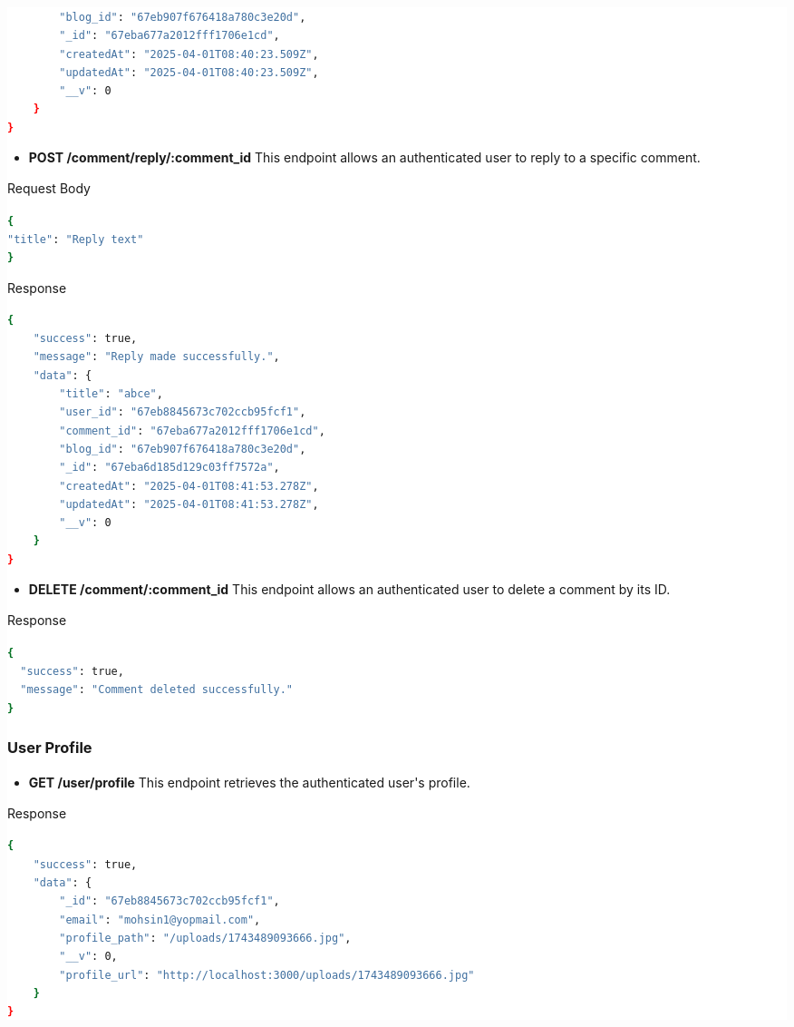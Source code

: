 ```bash
        "blog_id": "67eb907f676418a780c3e20d",
        "_id": "67eba677a2012fff1706e1cd",
        "createdAt": "2025-04-01T08:40:23.509Z",
        "updatedAt": "2025-04-01T08:40:23.509Z",
        "__v": 0
    }
}

```
- **POST /comment/reply/:comment_id**
This endpoint allows an authenticated user to reply to a specific comment.

Request Body
  ```bash
  {
  "title": "Reply text"
}
  ```
Response
```bash
{
    "success": true,
    "message": "Reply made successfully.",
    "data": {
        "title": "abce",
        "user_id": "67eb8845673c702ccb95fcf1",
        "comment_id": "67eba677a2012fff1706e1cd",
        "blog_id": "67eb907f676418a780c3e20d",
        "_id": "67eba6d185d129c03ff7572a",
        "createdAt": "2025-04-01T08:41:53.278Z",
        "updatedAt": "2025-04-01T08:41:53.278Z",
        "__v": 0
    }
}
```
- **DELETE /comment/:comment_id**
This endpoint allows an authenticated user to delete a comment by its ID.

Response
```bash
{
  "success": true,
  "message": "Comment deleted successfully."
}

```
### User Profile
- **GET /user/profile**
This endpoint retrieves the authenticated user's profile.

Response
```bash
{
    "success": true,
    "data": {
        "_id": "67eb8845673c702ccb95fcf1",
        "email": "mohsin1@yopmail.com",
        "profile_path": "/uploads/1743489093666.jpg",
        "__v": 0,
        "profile_url": "http://localhost:3000/uploads/1743489093666.jpg"
    }
}

```
